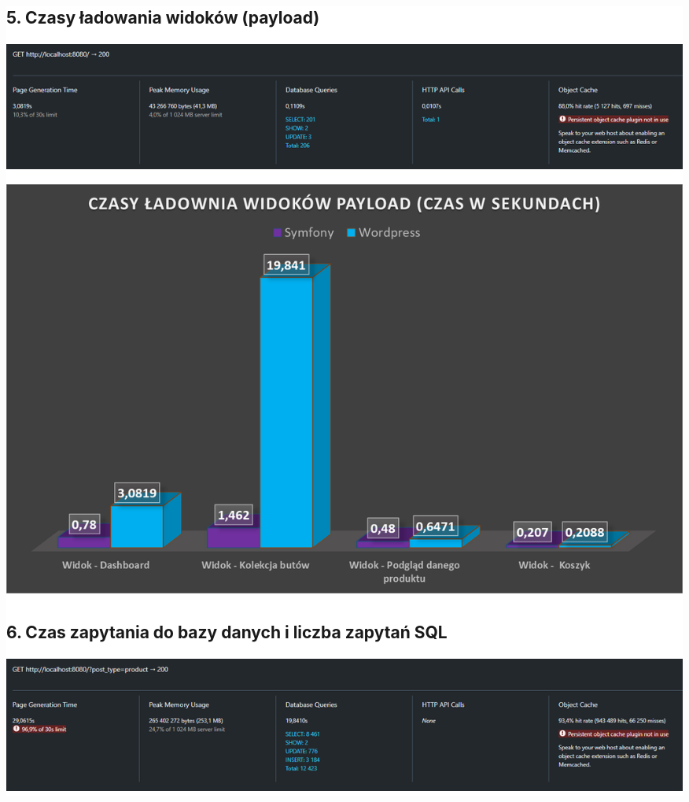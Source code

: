 ## **5. Czasy ładowania widoków (payload)**

![Wykres czay ładowania](doc-resources/StronaGlownaCzasy.png)

![Wykres czay ładowania](doc-resources/chart5.png)

## **6. Czas zapytania do bazy danych i liczba zapytań SQL**

![Wykres czay ładowania](doc-resources/SklepCzasy.png)
